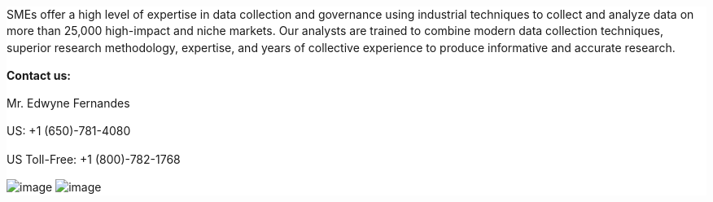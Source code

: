 SMEs offer a high level of expertise in data collection and governance using industrial techniques to collect and analyze data on more than 25,000 high-impact and niche markets. Our analysts are trained to combine modern data collection techniques, superior research methodology, expertise, and years of collective experience to produce informative and accurate research.</p><p id="" class=""><strong>Contact us:</strong></p><p id="" class="">Mr. Edwyne Fernandes</p><p id="" class="">US: +1 (650)-781-4080</p><p id="" class="">US Toll-Free: +1 (800)-782-1768</p>
![image](https://github.com/user-attachments/assets/84fcef2e-84d3-42a3-8f6a-776a23fa4134)
![image](https://github.com/user-attachments/assets/62d7b236-1f77-4754-8169-37343454736a)
